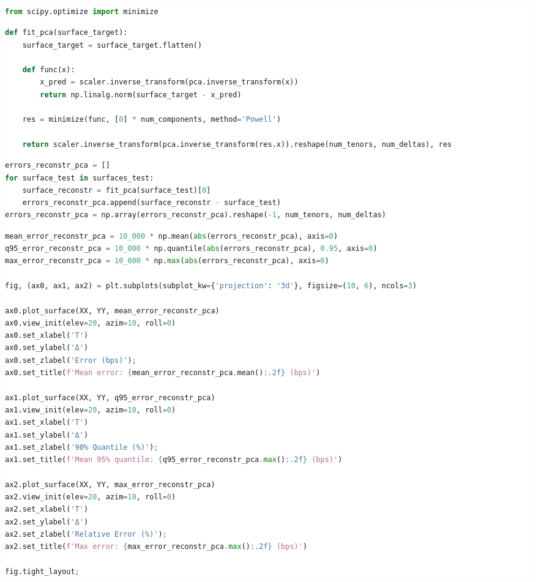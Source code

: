 


```python
from scipy.optimize import minimize
```


```python
def fit_pca(surface_target):
    surface_target = surface_target.flatten()
    
    def func(x):
        x_pred = scaler.inverse_transform(pca.inverse_transform(x))
        return np.linalg.norm(surface_target - x_pred)

    res = minimize(func, [0] * num_components, method='Powell')

    return scaler.inverse_transform(pca.inverse_transform(res.x)).reshape(num_tenors, num_deltas), res
```


```python
errors_reconstr_pca = []
for surface_test in surfaces_test:
    surface_reconstr = fit_pca(surface_test)[0]
    errors_reconstr_pca.append(surface_reconstr - surface_test)
errors_reconstr_pca = np.array(errors_reconstr_pca).reshape(-1, num_tenors, num_deltas)
```


```python
mean_error_reconstr_pca = 10_000 * np.mean(abs(errors_reconstr_pca), axis=0)
q95_error_reconstr_pca = 10_000 * np.quantile(abs(errors_reconstr_pca), 0.95, axis=0)
max_error_reconstr_pca = 10_000 * np.max(abs(errors_reconstr_pca), axis=0)

fig, (ax0, ax1, ax2) = plt.subplots(subplot_kw={'projection': '3d'}, figsize=(10, 6), ncols=3)

ax0.plot_surface(XX, YY, mean_error_reconstr_pca)
ax0.view_init(elev=20, azim=10, roll=0)
ax0.set_xlabel('T')
ax0.set_ylabel('Δ')
ax0.set_zlabel('Error (bps)');
ax0.set_title(f'Mean error: {mean_error_reconstr_pca.mean():.2f} (bps)')

ax1.plot_surface(XX, YY, q95_error_reconstr_pca)
ax1.view_init(elev=20, azim=10, roll=0)
ax1.set_xlabel('T')
ax1.set_ylabel('Δ')
ax1.set_zlabel('90% Quantile (%)');
ax1.set_title(f'Mean 95% quantile: {q95_error_reconstr_pca.max():.2f} (bps)')

ax2.plot_surface(XX, YY, max_error_reconstr_pca)
ax2.view_init(elev=20, azim=10, roll=0)
ax2.set_xlabel('T')
ax2.set_ylabel('Δ')
ax2.set_zlabel('Relative Error (%)');
ax2.set_title(f'Max error: {max_error_reconstr_pca.max():.2f} (bps)')

fig.tight_layout;
```
